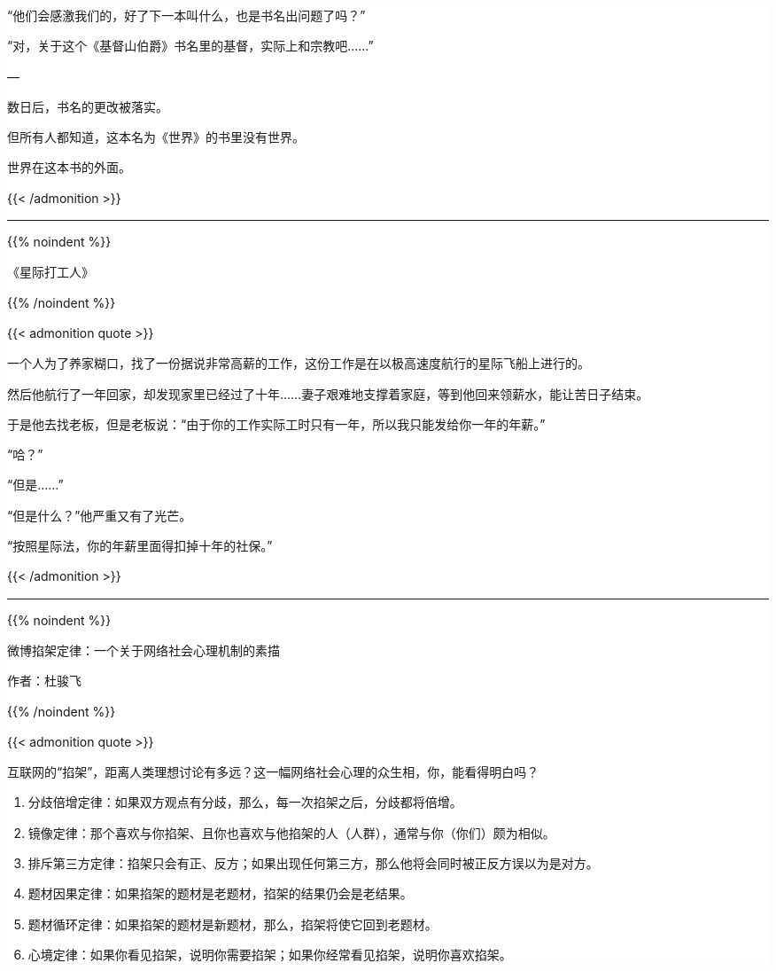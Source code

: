 “他们会感激我们的，好了下一本叫什么，也是书名出问题了吗？”

“对，关于这个《基督山伯爵》书名里的基督，实际上和宗教吧……”

—

数日后，书名的更改被落实。

但所有人都知道，这本名为《世界》的书里没有世界。

世界在这本书的外面。

{{< /admonition >}}

---

{{% noindent %}}

《星际打工人》

{{% /noindent %}}

{{< admonition quote >}}

一个人为了养家糊口，找了一份据说非常高薪的工作，这份工作是在以极高速度航行的星际飞船上进行的。

然后他航行了一年回家，却发现家里已经过了十年……妻子艰难地支撑着家庭，等到他回来领薪水，能让苦日子结束。

于是他去找老板，但是老板说：“由于你的工作实际工时只有一年，所以我只能发给你一年的年薪。”

“哈？”

“但是……”

“但是什么？”他严重又有了光芒。

“按照星际法，你的年薪里面得扣掉十年的社保。”

{{< /admonition >}}

---

{{% noindent %}}

微博掐架定律：一个关于网络社会心理机制的素描  

作者：杜骏飞

{{% /noindent %}}

{{< admonition quote >}}

互联网的“掐架”，距离人类理想讨论有多远？这一幅网络社会心理的众生相，你，能看得明白吗？

1. 分歧倍增定律：如果双方观点有分歧，那么，每一次掐架之后，分歧都将倍增。

2. 镜像定律：那个喜欢与你掐架、且你也喜欢与他掐架的人（人群），通常与你（你们）颇为相似。

3. 排斥第三方定律：掐架只会有正、反方；如果出现任何第三方，那么他将会同时被正反方误以为是对方。

4. 题材因果定律：如果掐架的题材是老题材，掐架的结果仍会是老结果。

5. 题材循环定律：如果掐架的题材是新题材，那么，掐架将使它回到老题材。

6. 心境定律：如果你看见掐架，说明你需要掐架；如果你经常看见掐架，说明你喜欢掐架。
